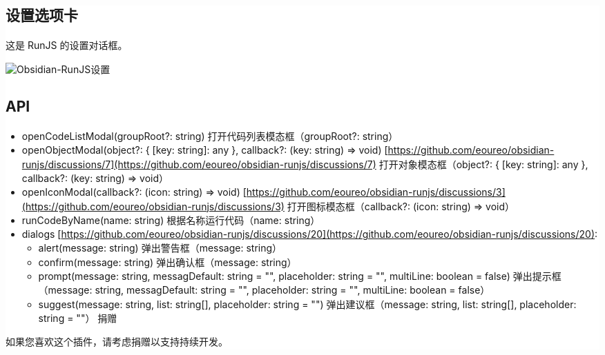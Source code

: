 ## 设置选项卡

这是 RunJS 的设置对话框。

![Obsidian-RunJS设置](https://cdn.pkmer.cn/covers/runjs_2_4.png!pkmer)

## API

- openCodeListModal(groupRoot?: string) 打开代码列表模态框（groupRoot?: string）
- openObjectModal(object?: { [key: string]: any }, callback?: (key: string) => void) [https://github.com/eoureo/obsidian-runjs/discussions/7](https://github.com/eoureo/obsidian-runjs/discussions/7) 打开对象模态框（object?: { [key: string]: any }, callback?: (key: string) => void）
- openIconModal(callback?: (icon: string) => void) [https://github.com/eoureo/obsidian-runjs/discussions/3](https://github.com/eoureo/obsidian-runjs/discussions/3) 打开图标模态框（callback?: (icon: string) => void）
- runCodeByName(name: string) 根据名称运行代码（name: string）
- dialogs [https://github.com/eoureo/obsidian-runjs/discussions/20](https://github.com/eoureo/obsidian-runjs/discussions/20):
  - alert(message: string) 弹出警告框（message: string）
  - confirm(message: string) 弹出确认框（message: string）
  - prompt(message: string, messagDefault: string = "", placeholder: string = "", multiLine: boolean = false) 弹出提示框（message: string, messagDefault: string = "", placeholder: string = "", multiLine: boolean = false）
  - suggest(message: string, list: string[], placeholder: string = "") 弹出建议框（message: string, list: string[], placeholder: string = ""）
捐赠

如果您喜欢这个插件，请考虑捐赠以支持持续开发。






